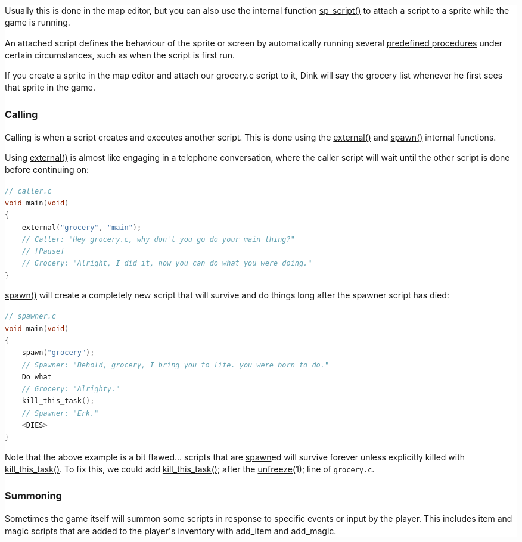 Usually this is done in the map editor, but you can also use the internal function [sp_script()](../functions/sp-script.md) to attach a script to a sprite while the game is running.

An attached script defines the behaviour of the sprite or screen by automatically running several [predefined procedures](./procedures.md#predefined-procedures) under certain circumstances, such as when the script is first run.

If you create a sprite in the map editor and attach our grocery.c script to it, Dink will say the grocery list whenever he first sees that sprite in the game.

### Calling

Calling is when a script creates and executes another script. This is done using the [external()](../functions/external.md) and [spawn()](../functions/spawn.md) internal functions.

Using [external()](../functions/external.md) is almost like engaging in a telephone conversation, where the caller script will wait until the other script is done before continuing on:

```c
// caller.c
void main(void)
{
    external("grocery", "main");
    // Caller: "Hey grocery.c, why don't you go do your main thing?"
    // [Pause]
    // Grocery: "Alright, I did it, now you can do what you were doing."
}
```

[spawn()](../functions/spawn.md) will create a completely new script that will survive and do things long after the spawner script has died:

```c
// spawner.c
void main(void)
{
    spawn("grocery");
    // Spawner: "Behold, grocery, I bring you to life. you were born to do."
    Do what
    // Grocery: "Alrighty."
    kill_this_task();
    // Spawner: "Erk."
    <DIES>
}
```

Note that the above example is a bit flawed... scripts that are [spawn](../functions/spawn.md)ed will survive forever unless explicitly killed with [kill_this_task()](../functions/kill-this-task.md). To fix this, we could add [kill_this_task()](../functions/kill-this-task.md); after the [unfreeze](../functions/unfreeze.md)(1); line of `grocery.c`.

### Summoning

Sometimes the game itself will summon some scripts in response to specific events or input by the player. This includes item and magic scripts that are added to the player's inventory with [add_item](../functions/add-item.md) and [add_magic](../functions/add-magic.md).
